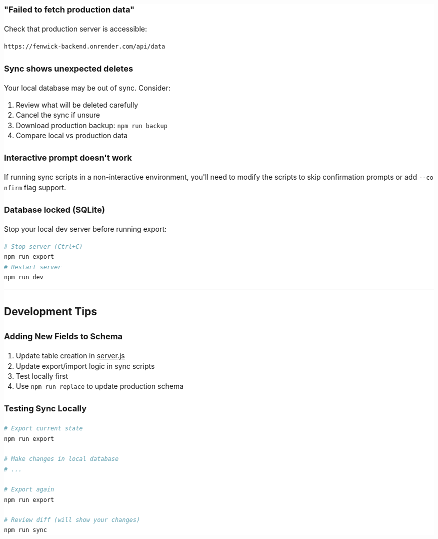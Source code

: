### "Failed to fetch production data"

Check that production server is accessible:
```
https://fenwick-backend.onrender.com/api/data
```

### Sync shows unexpected deletes

Your local database may be out of sync. Consider:
1. Review what will be deleted carefully
2. Cancel the sync if unsure
3. Download production backup: `npm run backup`
4. Compare local vs production data

### Interactive prompt doesn't work

If running sync scripts in a non-interactive environment, you'll need to modify the scripts to skip confirmation prompts or add `--confirm` flag support.

### Database locked (SQLite)

Stop your local dev server before running export:
```bash
# Stop server (Ctrl+C)
npm run export
# Restart server
npm run dev
```

---

## Development Tips

### Adding New Fields to Schema

1. Update table creation in [server.js](server.js)
2. Update export/import logic in sync scripts
3. Test locally first
4. Use `npm run replace` to update production schema

### Testing Sync Locally

```bash
# Export current state
npm run export

# Make changes in local database
# ...

# Export again
npm run export

# Review diff (will show your changes)
npm run sync
```
